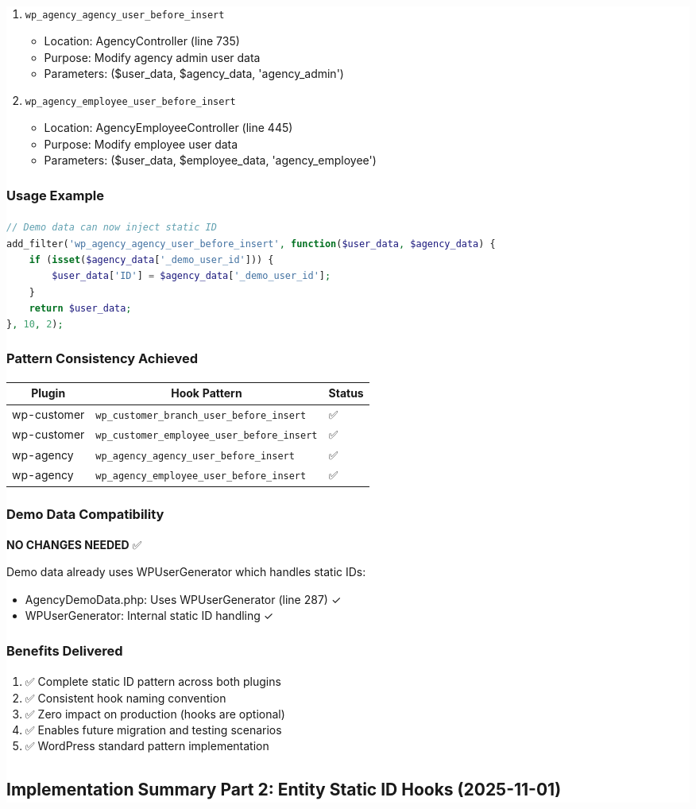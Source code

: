 1. `wp_agency_agency_user_before_insert`
   - Location: AgencyController (line 735)
   - Purpose: Modify agency admin user data
   - Parameters: ($user_data, $agency_data, 'agency_admin')

2. `wp_agency_employee_user_before_insert`
   - Location: AgencyEmployeeController (line 445)
   - Purpose: Modify employee user data
   - Parameters: ($user_data, $employee_data, 'agency_employee')

### Usage Example

```php
// Demo data can now inject static ID
add_filter('wp_agency_agency_user_before_insert', function($user_data, $agency_data) {
    if (isset($agency_data['_demo_user_id'])) {
        $user_data['ID'] = $agency_data['_demo_user_id'];
    }
    return $user_data;
}, 10, 2);
```

### Pattern Consistency Achieved

| Plugin | Hook Pattern | Status |
|--------|-------------|--------|
| wp-customer | `wp_customer_branch_user_before_insert` | ✅ |
| wp-customer | `wp_customer_employee_user_before_insert` | ✅ |
| wp-agency | `wp_agency_agency_user_before_insert` | ✅ |
| wp-agency | `wp_agency_employee_user_before_insert` | ✅ |

### Demo Data Compatibility

**NO CHANGES NEEDED** ✅

Demo data already uses WPUserGenerator which handles static IDs:
- AgencyDemoData.php: Uses WPUserGenerator (line 287) ✓
- WPUserGenerator: Internal static ID handling ✓

### Benefits Delivered

1. ✅ Complete static ID pattern across both plugins
2. ✅ Consistent hook naming convention
3. ✅ Zero impact on production (hooks are optional)
4. ✅ Enables future migration and testing scenarios
5. ✅ WordPress standard pattern implementation

## Implementation Summary Part 2: Entity Static ID Hooks (2025-11-01)
